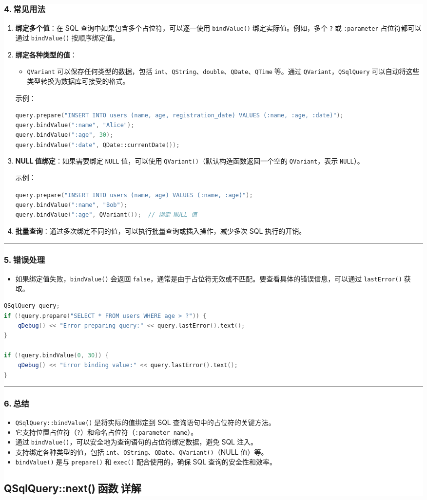 ### **4. 常见用法**

1. **绑定多个值**：在 SQL 查询中如果包含多个占位符，可以逐一使用 `bindValue()` 绑定实际值。例如，多个 `?` 或 `:parameter` 占位符都可以通过 `bindValue()` 按顺序绑定值。

2. **绑定各种类型的值**：
   - `QVariant` 可以保存任何类型的数据，包括 `int`、`QString`、`double`、`QDate`、`QTime` 等。通过 `QVariant`，`QSqlQuery` 可以自动将这些类型转换为数据库可接受的格式。

   示例：
   ```cpp
   query.prepare("INSERT INTO users (name, age, registration_date) VALUES (:name, :age, :date)");
   query.bindValue(":name", "Alice");
   query.bindValue(":age", 30);
   query.bindValue(":date", QDate::currentDate());
   ```

3. **NULL 值绑定**：如果需要绑定 `NULL` 值，可以使用 `QVariant()`（默认构造函数返回一个空的 `QVariant`，表示 `NULL`）。

   示例：
   ```cpp
   query.prepare("INSERT INTO users (name, age) VALUES (:name, :age)");
   query.bindValue(":name", "Bob");
   query.bindValue(":age", QVariant());  // 绑定 NULL 值
   ```

4. **批量查询**：通过多次绑定不同的值，可以执行批量查询或插入操作，减少多次 SQL 执行的开销。

---

### **5. 错误处理**

- 如果绑定值失败，`bindValue()` 会返回 `false`，通常是由于占位符无效或不匹配。要查看具体的错误信息，可以通过 `lastError()` 获取。

```cpp
QSqlQuery query;
if (!query.prepare("SELECT * FROM users WHERE age > ?")) {
    qDebug() << "Error preparing query:" << query.lastError().text();
}

if (!query.bindValue(0, 30)) {
    qDebug() << "Error binding value:" << query.lastError().text();
}
```

---

### **6. 总结**

- `QSqlQuery::bindValue()` 是将实际的值绑定到 SQL 查询语句中的占位符的关键方法。
- 它支持位置占位符（`?`）和命名占位符（`:parameter_name`）。
- 通过 `bindValue()`，可以安全地为查询语句的占位符绑定数据，避免 SQL 注入。
- 支持绑定各种类型的值，包括 `int`、`QString`、`QDate`、`QVariant()`（NULL 值）等。
- `bindValue()` 是与 `prepare()` 和 `exec()` 配合使用的，确保 SQL 查询的安全性和效率。

## QSqlQuery::next() 函数 详解
